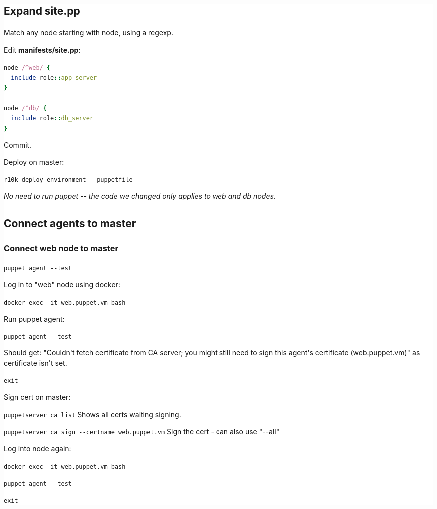 ## Expand site.pp


Match any node starting with node, using a regexp.

Edit **manifests/site.pp**:

```ruby
node /^web/ {
  include role::app_server
}

node /^db/ {
  include role::db_server
}
```

Commit.

Deploy on master:

`r10k deploy environment --puppetfile`

*No need to run puppet -- the code we changed only applies to web and db nodes.*

## Connect agents to master

### Connect web node to master

`puppet agent --test`

Log in to "web" node using docker:

`docker exec -it web.puppet.vm bash`

Run puppet agent:

`puppet agent --test`

Should get: "Couldn't fetch certificate from CA server; you might still need to sign this agent's certificate (web.puppet.vm)" as certificate isn't set.

`exit`

Sign cert on master:

`puppetserver ca list`
Shows all certs waiting signing.

`puppetserver ca sign --certname web.puppet.vm`
Sign the cert - can also use "--all"

Log into node again:

`docker exec -it web.puppet.vm bash`

`puppet agent --test`

`exit`
